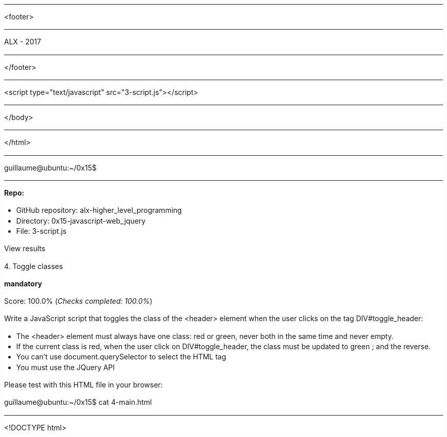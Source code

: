 ***

\<footer\>

***

ALX - 2017

***

\</footer\>

***

\<script type="text/javascript" src="3-script.js"\>\</script\>

***

\</body\>

***

\</html\>

***

guillaume@ubuntu:\~/0x15\$

***

**Repo:**

-   GitHub repository: alx-higher_level_programming
-   Directory: 0x15-javascript-web_jquery
-   File: 3-script.js

View results

4\. Toggle classes

**mandatory**

Score: 100.0% (*Checks completed: 100.0%*)

Write a JavaScript script that toggles the class of the \<header\> element when the user clicks on the tag DIV\#toggle_header:

-   The \<header\> element must always have one class: red or green, never both in the same time and never empty.
-   If the current class is red, when the user click on DIV\#toggle_header, the class must be updated to green ; and the reverse.
-   You can’t use document.querySelector to select the HTML tag
-   You must use the JQuery API

Please test with this HTML file in your browser:

guillaume@ubuntu:\~/0x15\$ cat 4-main.html

***

\<!DOCTYPE html\>
